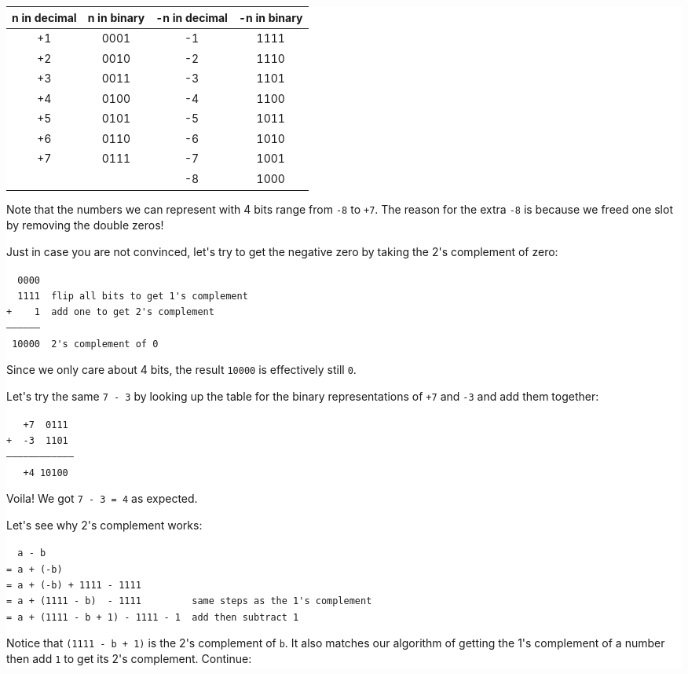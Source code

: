 | n in decimal | n in binary | -n in decimal | -n in binary |
| :---: | :---: | :---: | :---: |
| +1 | 0001 | -1 | 1111 |
| +2 | 0010 | -2 | 1110 |
| +3 | 0011 | -3 | 1101 |
| +4 | 0100 | -4 | 1100 |
| +5 | 0101 | -5 | 1011 |
| +6 | 0110 | -6 | 1010 |
| +7 | 0111 | -7 | 1001 |
|  |  | -8 | 1000 |

Note that the numbers we can represent with 4 bits range from `-8` to `+7`. The reason for the extra `-8` is because we freed one slot by removing the double zeros!

Just in case you are not convinced, let's try to get the negative zero by taking the 2's complement of zero:

```text
  0000
  1111  flip all bits to get 1's complement
+    1  add one to get 2's complement
――――――
 10000  2's complement of 0
```

Since we only care about 4 bits, the result `10000` is effectively still `0`.

Let's try the same `7 - 3` by looking up the table for the binary representations of `+7` and `-3` and add them together:

```text
   +7  0111
+  -3  1101
――――――――――――
   +4 10100
```

Voila! We got `7 - 3 = 4` as expected.

Let's see why 2's complement works:

```text
  a - b
= a + (-b)
= a + (-b) + 1111 - 1111
= a + (1111 - b)  - 1111         same steps as the 1's complement
= a + (1111 - b + 1) - 1111 - 1  add then subtract 1
```

Notice that `(1111 - b + 1)` is the 2's complement of `b`. It also matches our algorithm of getting the 1's complement of a number then add `1` to get its 2's complement. Continue:
